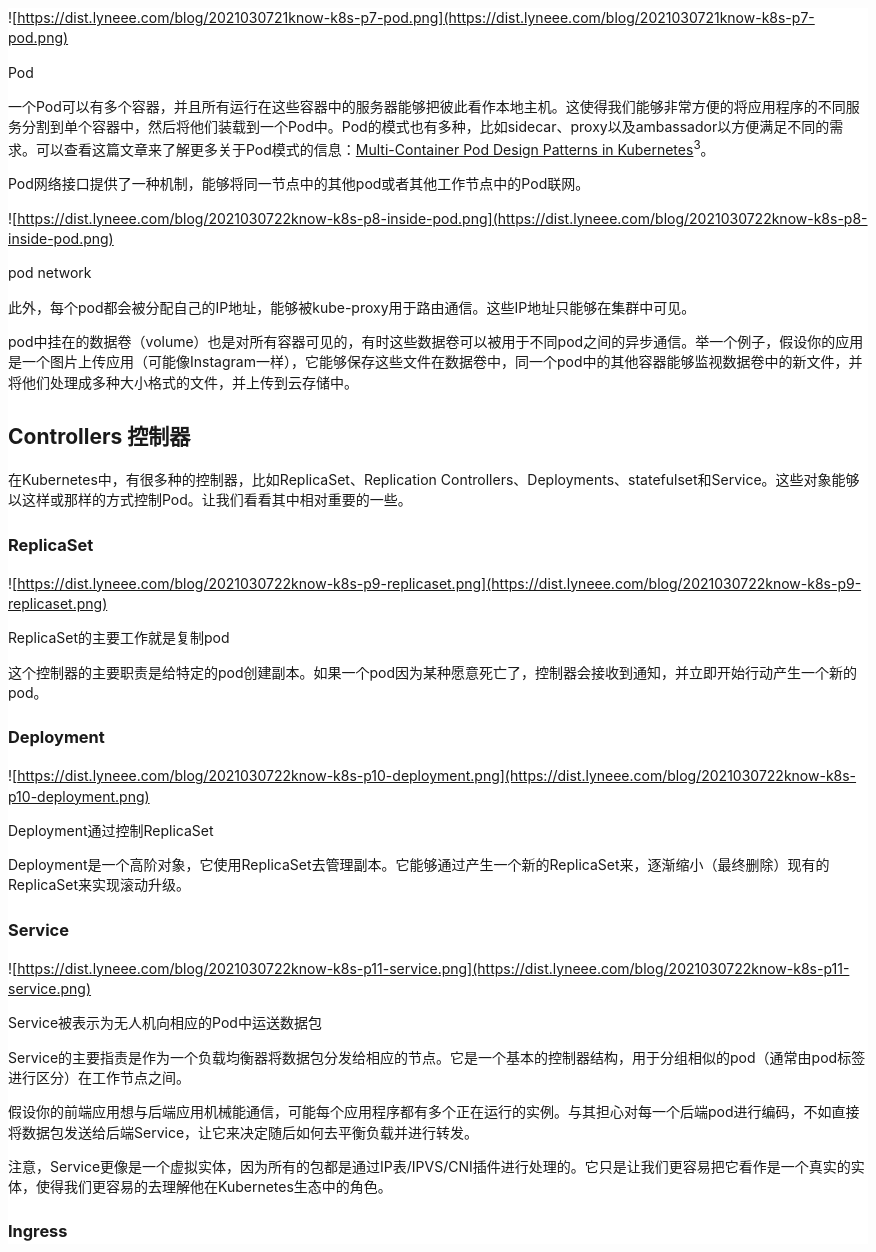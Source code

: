 ![https://dist.lyneee.com/blog/2021030721know-k8s-p7-pod.png](https://dist.lyneee.com/blog/2021030721know-k8s-p7-pod.png)

Pod

一个Pod可以有多个容器，并且所有运行在这些容器中的服务器能够把彼此看作本地主机。这使得我们能够非常方便的将应用程序的不同服务分割到单个容器中，然后将他们装载到一个Pod中。Pod的模式也有多种，比如sidecar、proxy以及ambassador以方便满足不同的需求。可以查看这篇文章来了解更多关于Pod模式的信息：[Multi-Container Pod Design Patterns in Kubernetes](https://matthewpalmer.net/kubernetes-app-developer/articles/multi-container-pod-design-patterns.html)$^3$。

Pod网络接口提供了一种机制，能够将同一节点中的其他pod或者其他工作节点中的Pod联网。

![https://dist.lyneee.com/blog/2021030722know-k8s-p8-inside-pod.png](https://dist.lyneee.com/blog/2021030722know-k8s-p8-inside-pod.png)

pod network

此外，每个pod都会被分配自己的IP地址，能够被kube-proxy用于路由通信。这些IP地址只能够在集群中可见。

pod中挂在的数据卷（volume）也是对所有容器可见的，有时这些数据卷可以被用于不同pod之间的异步通信。举一个例子，假设你的应用是一个图片上传应用（可能像Instagram一样），它能够保存这些文件在数据卷中，同一个pod中的其他容器能够监视数据卷中的新文件，并将他们处理成多种大小格式的文件，并上传到云存储中。

## Controllers 控制器

在Kubernetes中，有很多种的控制器，比如ReplicaSet、Replication Controllers、Deployments、statefulset和Service。这些对象能够以这样或那样的方式控制Pod。让我们看看其中相对重要的一些。

### ReplicaSet

![https://dist.lyneee.com/blog/2021030722know-k8s-p9-replicaset.png](https://dist.lyneee.com/blog/2021030722know-k8s-p9-replicaset.png)

ReplicaSet的主要工作就是复制pod

这个控制器的主要职责是给特定的pod创建副本。如果一个pod因为某种愿意死亡了，控制器会接收到通知，并立即开始行动产生一个新的pod。

### Deployment

![https://dist.lyneee.com/blog/2021030722know-k8s-p10-deployment.png](https://dist.lyneee.com/blog/2021030722know-k8s-p10-deployment.png)

Deployment通过控制ReplicaSet

Deployment是一个高阶对象，它使用ReplicaSet去管理副本。它能够通过产生一个新的ReplicaSet来，逐渐缩小（最终删除）现有的ReplicaSet来实现滚动升级。

### Service

![https://dist.lyneee.com/blog/2021030722know-k8s-p11-service.png](https://dist.lyneee.com/blog/2021030722know-k8s-p11-service.png)

Service被表示为无人机向相应的Pod中运送数据包

Service的主要指责是作为一个负载均衡器将数据包分发给相应的节点。它是一个基本的控制器结构，用于分组相似的pod（通常由pod标签进行区分）在工作节点之间。

假设你的前端应用想与后端应用机械能通信，可能每个应用程序都有多个正在运行的实例。与其担心对每一个后端pod进行编码，不如直接将数据包发送给后端Service，让它来决定随后如何去平衡负载并进行转发。

注意，Service更像是一个虚拟实体，因为所有的包都是通过IP表/IPVS/CNI插件进行处理的。它只是让我们更容易把它看作是一个真实的实体，使得我们更容易的去理解他在Kubernetes生态中的角色。

### Ingress
